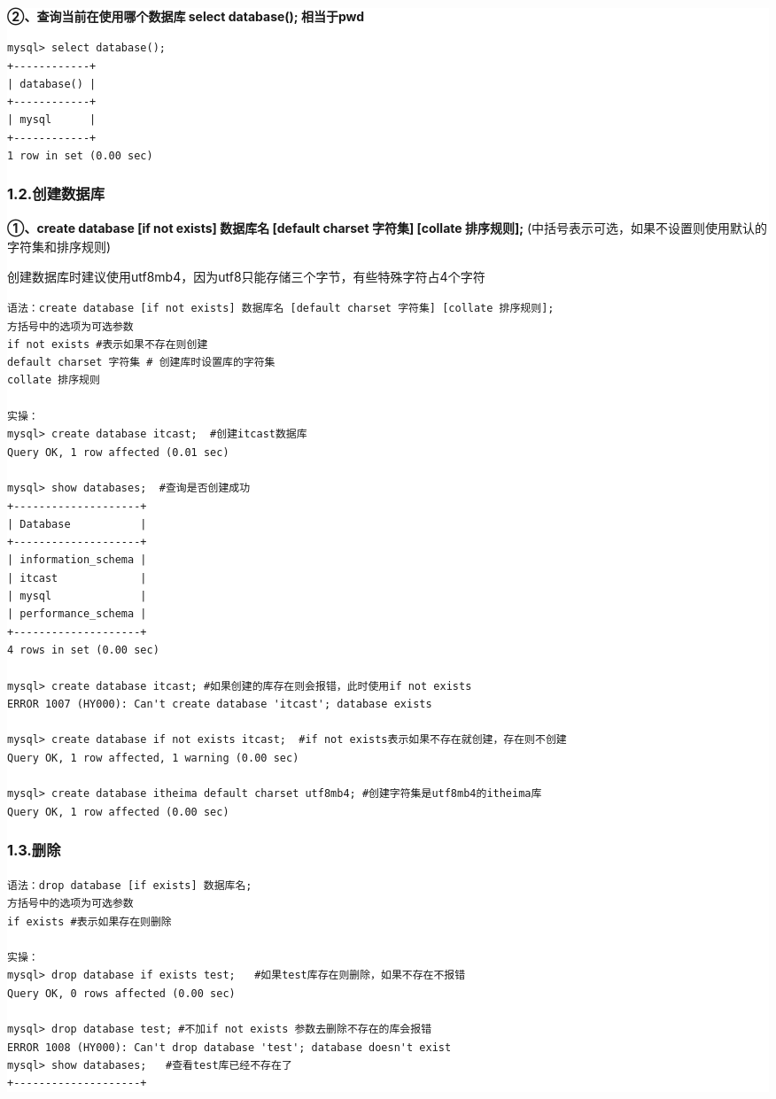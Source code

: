 **②、查询当前在使用哪个数据库 select database();    相当于pwd**

```mysql
mysql> select database();
+------------+
| database() |
+------------+
| mysql      |
+------------+
1 row in set (0.00 sec)
```

### 1.2.创建数据库

**①、create database [if not exists] 数据库名 [default charset 字符集] [collate 排序规则];**   (中括号表示可选，如果不设置则使用默认的字符集和排序规则)

创建数据库时建议使用utf8mb4，因为utf8只能存储三个字节，有些特殊字符占4个字符

```MySQL
语法：create database [if not exists] 数据库名 [default charset 字符集] [collate 排序规则];
方括号中的选项为可选参数
if not exists #表示如果不存在则创建
default charset 字符集 # 创建库时设置库的字符集
collate 排序规则 

实操：
mysql> create database itcast;  #创建itcast数据库
Query OK, 1 row affected (0.01 sec)

mysql> show databases;  #查询是否创建成功
+--------------------+
| Database           |
+--------------------+
| information_schema |
| itcast             |
| mysql              |
| performance_schema |
+--------------------+
4 rows in set (0.00 sec)

mysql> create database itcast; #如果创建的库存在则会报错，此时使用if not exists
ERROR 1007 (HY000): Can't create database 'itcast'; database exists

mysql> create database if not exists itcast;  #if not exists表示如果不存在就创建，存在则不创建
Query OK, 1 row affected, 1 warning (0.00 sec)

mysql> create database itheima default charset utf8mb4; #创建字符集是utf8mb4的itheima库
Query OK, 1 row affected (0.00 sec)
```

### 1.3.删除

```MySQL
语法：drop database [if exists] 数据库名;
方括号中的选项为可选参数
if exists #表示如果存在则删除

实操：
mysql> drop database if exists test;   #如果test库存在则删除，如果不存在不报错
Query OK, 0 rows affected (0.00 sec)

mysql> drop database test; #不加if not exists 参数去删除不存在的库会报错
ERROR 1008 (HY000): Can't drop database 'test'; database doesn't exist
mysql> show databases;   #查看test库已经不存在了
+--------------------+
```